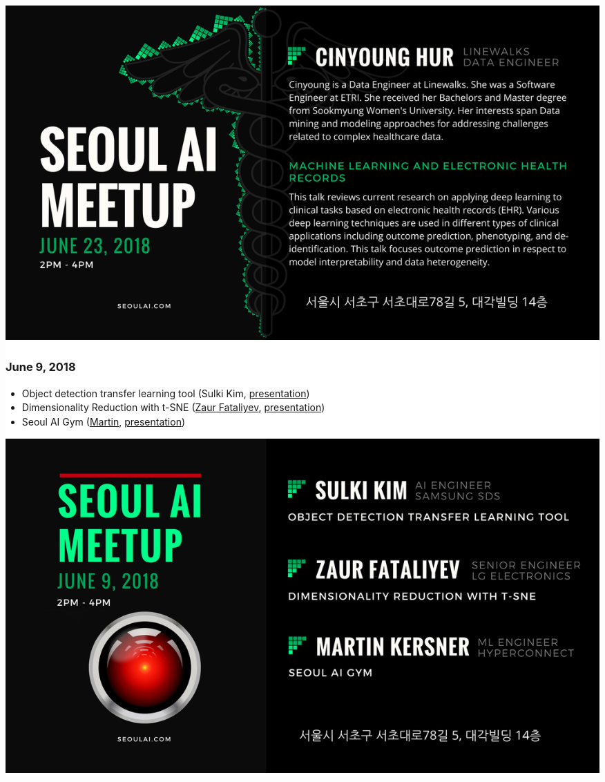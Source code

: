 <a href="/images/event/june_23_2018.png" target="_blank">![png](/images/event/june_23_2018.png)</a>

### June 9, 2018

- Object detection transfer learning tool (Sulki Kim, [presentation](/presentations/Transfer_learning_Active_learning_using_tensorflow_object_detection_api.pdf))
- Dimensionality Reduction with t-SNE ([Zaur Fataliyev](https://www.linkedin.com/in/fvzaur), [presentation](/presentations/t-SNE.pdf))
- Seoul AI Gym ([Martin](members/martin), [presentation](/presentations/Seoul_AI_Gym.pdf))

<a href="/images/event/june_9_2018.png" target="_blank">![png](/images/event/june_9_2018.png)</a>
